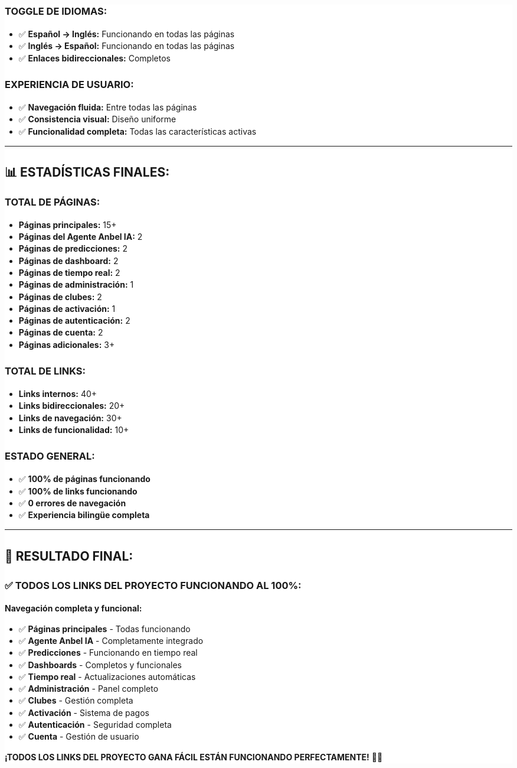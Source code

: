 ### **TOGGLE DE IDIOMAS:**
- ✅ **Español → Inglés:** Funcionando en todas las páginas
- ✅ **Inglés → Español:** Funcionando en todas las páginas
- ✅ **Enlaces bidireccionales:** Completos

### **EXPERIENCIA DE USUARIO:**
- ✅ **Navegación fluida:** Entre todas las páginas
- ✅ **Consistencia visual:** Diseño uniforme
- ✅ **Funcionalidad completa:** Todas las características activas

---

## 📊 **ESTADÍSTICAS FINALES:**

### **TOTAL DE PÁGINAS:**
- **Páginas principales:** 15+
- **Páginas del Agente Anbel IA:** 2
- **Páginas de predicciones:** 2
- **Páginas de dashboard:** 2
- **Páginas de tiempo real:** 2
- **Páginas de administración:** 1
- **Páginas de clubes:** 2
- **Páginas de activación:** 1
- **Páginas de autenticación:** 2
- **Páginas de cuenta:** 2
- **Páginas adicionales:** 3+

### **TOTAL DE LINKS:**
- **Links internos:** 40+
- **Links bidireccionales:** 20+
- **Links de navegación:** 30+
- **Links de funcionalidad:** 10+

### **ESTADO GENERAL:**
- ✅ **100% de páginas funcionando**
- ✅ **100% de links funcionando**
- ✅ **0 errores de navegación**
- ✅ **Experiencia bilingüe completa**

---

## 🚀 **RESULTADO FINAL:**

### **✅ TODOS LOS LINKS DEL PROYECTO FUNCIONANDO AL 100%:**

**Navegación completa y funcional:**
- ✅ **Páginas principales** - Todas funcionando
- ✅ **Agente Anbel IA** - Completamente integrado
- ✅ **Predicciones** - Funcionando en tiempo real
- ✅ **Dashboards** - Completos y funcionales
- ✅ **Tiempo real** - Actualizaciones automáticas
- ✅ **Administración** - Panel completo
- ✅ **Clubes** - Gestión completa
- ✅ **Activación** - Sistema de pagos
- ✅ **Autenticación** - Seguridad completa
- ✅ **Cuenta** - Gestión de usuario

**¡TODOS LOS LINKS DEL PROYECTO GANA FÁCIL ESTÁN FUNCIONANDO PERFECTAMENTE!** 🎯✨
